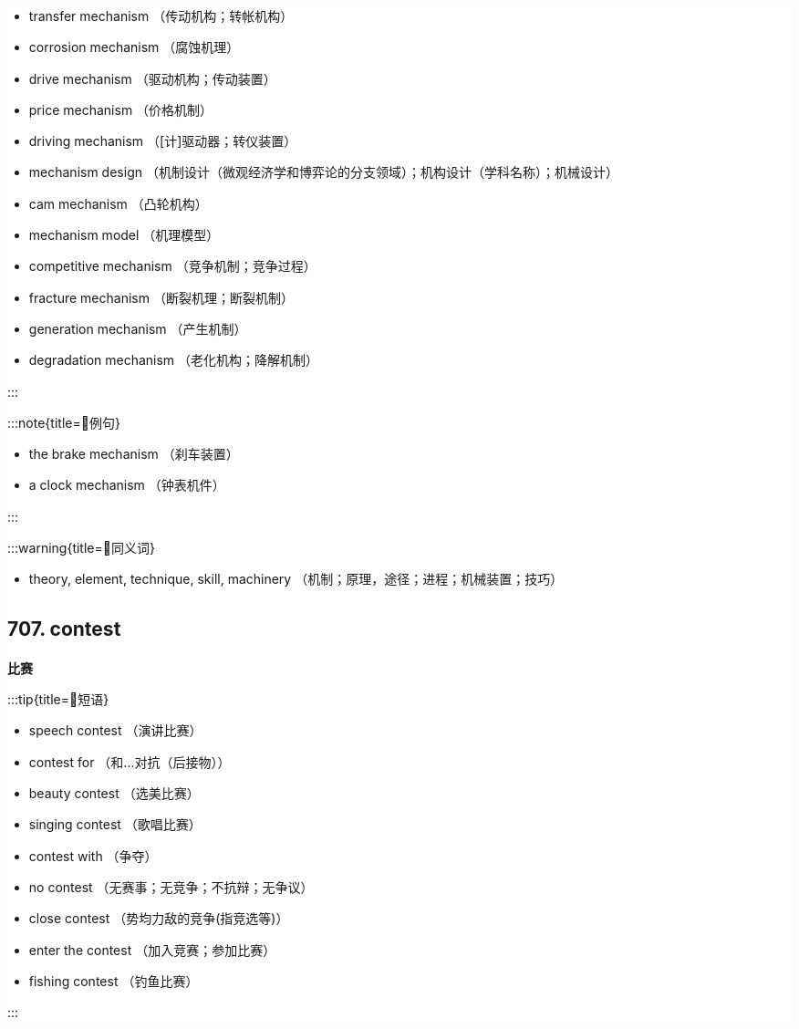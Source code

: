 - transfer mechanism （传动机构；转帐机构）

- corrosion mechanism （腐蚀机理）

- drive mechanism （驱动机构；传动装置）

- price mechanism （价格机制）

- driving mechanism （[计]驱动器；转仪装置）

- mechanism design （机制设计（微观经济学和博弈论的分支领域）；机构设计（学科名称）；机械设计）

- cam mechanism （凸轮机构）

- mechanism model （机理模型）

- competitive mechanism （竞争机制；竞争过程）

- fracture mechanism （断裂机理；断裂机制）

- generation mechanism （产生机制）

- degradation mechanism （老化机构；降解机制）

:::

:::note{title=🎤例句}

- the brake mechanism （刹车装置）

- a clock mechanism （钟表机件）

:::

:::warning{title=🤔同义词}

- theory, element, technique, skill, machinery （机制；原理，途径；进程；机械装置；技巧）


## 707. contest

**比赛**

:::tip{title=🤩短语}

- speech contest （演讲比赛）

- contest for （和...对抗（后接物））

- beauty contest （选美比赛）

- singing contest （歌唱比赛）

- contest with （争夺）

- no contest （无赛事；无竞争；不抗辩；无争议）

- close contest （势均力敌的竞争(指竞选等)）

- enter the contest （加入竞赛；参加比赛）

- fishing contest （钓鱼比赛）

:::
